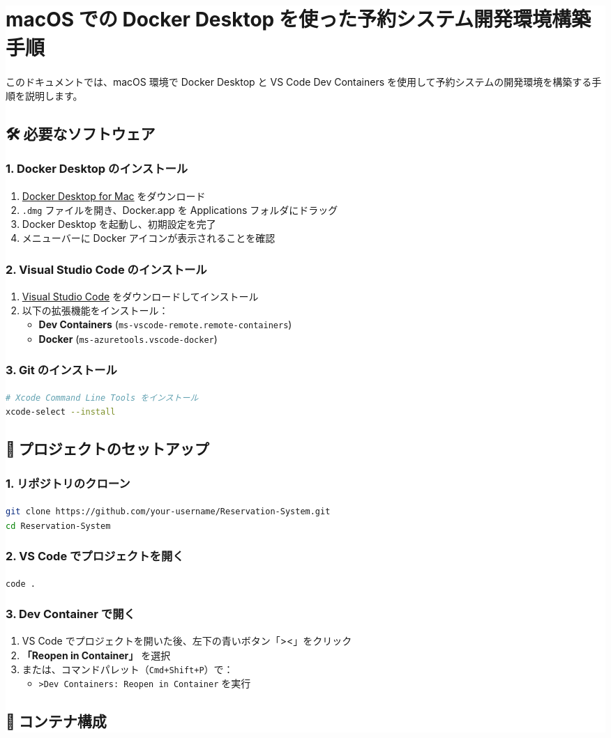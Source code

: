 # macOS での Docker Desktop を使った予約システム開発環境構築手順

このドキュメントでは、macOS 環境で Docker Desktop と VS Code Dev Containers を使用して予約システムの開発環境を構築する手順を説明します。

## 🛠️ 必要なソフトウェア

### 1. Docker Desktop のインストール

1. [Docker Desktop for Mac](https://docs.docker.com/desktop/install/mac-install/) をダウンロード
2. `.dmg` ファイルを開き、Docker.app を Applications フォルダにドラッグ
3. Docker Desktop を起動し、初期設定を完了
4. メニューバーに Docker アイコンが表示されることを確認

### 2. Visual Studio Code のインストール

1. [Visual Studio Code](https://code.visualstudio.com/) をダウンロードしてインストール
2. 以下の拡張機能をインストール：
   - **Dev Containers** (`ms-vscode-remote.remote-containers`)
   - **Docker** (`ms-azuretools.vscode-docker`)

### 3. Git のインストール

```bash
# Xcode Command Line Tools をインストール
xcode-select --install
```

## 📁 プロジェクトのセットアップ

### 1. リポジトリのクローン

```bash
git clone https://github.com/your-username/Reservation-System.git
cd Reservation-System
```

### 2. VS Code でプロジェクトを開く

```bash
code .
```

### 3. Dev Container で開く

1. VS Code でプロジェクトを開いた後、左下の青いボタン「><」をクリック
2. **「Reopen in Container」** を選択
3. または、コマンドパレット（`Cmd+Shift+P`）で：
   - `>Dev Containers: Reopen in Container` を実行

## 🐳 コンテナ構成
